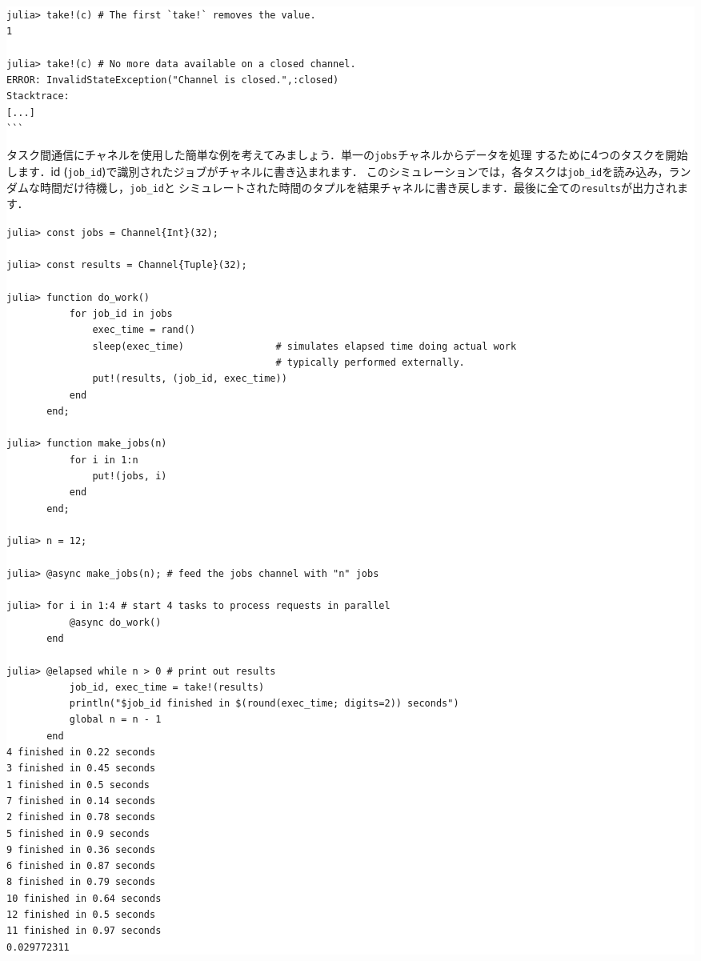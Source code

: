     julia> take!(c) # The first `take!` removes the value.
    1

    julia> take!(c) # No more data available on a closed channel.
    ERROR: InvalidStateException("Channel is closed.",:closed)
    Stacktrace:
    [...]
    ```

タスク間通信にチャネルを使用した簡単な例を考えてみましょう．単一の`jobs`チャネルからデータを処理
するために4つのタスクを開始します．id (`job_id`)で識別されたジョブがチャネルに書き込まれます．
このシミュレーションでは，各タスクは`job_id`を読み込み，ランダムな時間だけ待機し，`job_id`と
シミュレートされた時間のタプルを結果チャネルに書き戻します．最後に全ての`results`が出力されます．

```julia-repl
julia> const jobs = Channel{Int}(32);

julia> const results = Channel{Tuple}(32);

julia> function do_work()
           for job_id in jobs
               exec_time = rand()
               sleep(exec_time)                # simulates elapsed time doing actual work
                                               # typically performed externally.
               put!(results, (job_id, exec_time))
           end
       end;

julia> function make_jobs(n)
           for i in 1:n
               put!(jobs, i)
           end
       end;

julia> n = 12;

julia> @async make_jobs(n); # feed the jobs channel with "n" jobs

julia> for i in 1:4 # start 4 tasks to process requests in parallel
           @async do_work()
       end

julia> @elapsed while n > 0 # print out results
           job_id, exec_time = take!(results)
           println("$job_id finished in $(round(exec_time; digits=2)) seconds")
           global n = n - 1
       end
4 finished in 0.22 seconds
3 finished in 0.45 seconds
1 finished in 0.5 seconds
7 finished in 0.14 seconds
2 finished in 0.78 seconds
5 finished in 0.9 seconds
9 finished in 0.36 seconds
6 finished in 0.87 seconds
8 finished in 0.79 seconds
10 finished in 0.64 seconds
12 finished in 0.5 seconds
11 finished in 0.97 seconds
0.029772311
```
